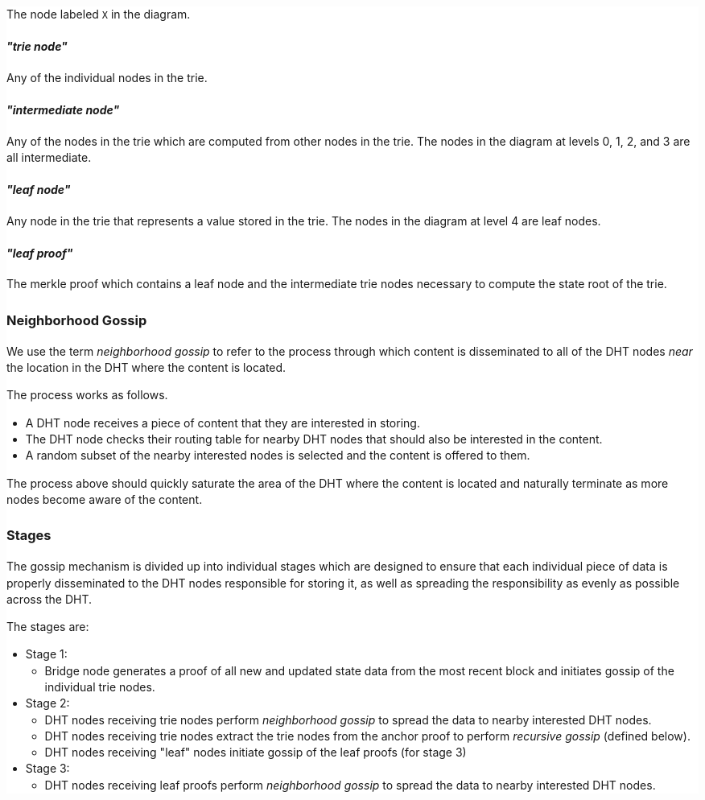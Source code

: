 The node labeled `X` in the diagram.

#### *"trie node"*

Any of the individual nodes in the trie.

#### *"intermediate node"*

Any of the nodes in the trie which are computed from other nodes in the trie.  The nodes in the diagram at levels 0, 1, 2, and 3 are all intermediate.

#### *"leaf node"*

Any node in the trie that represents a value stored in the trie.  The nodes in the diagram at level 4 are leaf nodes.

#### *"leaf proof"*

The merkle proof which contains a leaf node and the intermediate trie nodes necessary to compute the state root of the trie.

### Neighborhood Gossip

We use the term *neighborhood gossip* to refer to the process through which content is disseminated to all of the DHT nodes *near* the location in the DHT where the content is located.

The process works as follows.

- A DHT node receives a piece of content that they are interested in storing.
- The DHT node checks their routing table for nearby DHT nodes that should also be interested in the content.
- A random subset of the nearby interested nodes is selected and the content is offered to them.

The process above should quickly saturate the area of the DHT where the content is located and naturally terminate as more nodes become aware of the content.

### Stages

The gossip mechanism is divided up into individual stages which are designed to
ensure that each individual piece of data is properly disseminated to the DHT
nodes responsible for storing it, as well as spreading the responsibility as
evenly as possible across the DHT.

The stages are:

- Stage 1:
    - Bridge node generates a proof of all new and updated state data from the most recent block and initiates gossip of the individual trie nodes.
- Stage 2:
    - DHT nodes receiving trie nodes perform *neighborhood gossip* to spread the data to nearby interested DHT nodes.
    - DHT nodes receiving trie nodes extract the trie nodes from the anchor proof to perform *recursive gossip* (defined below).
    - DHT nodes receiving "leaf" nodes initiate gossip of the leaf proofs (for stage 3)
- Stage 3:
    - DHT nodes receiving leaf proofs perform *neighborhood gossip* to spread the data to nearby interested DHT nodes.
